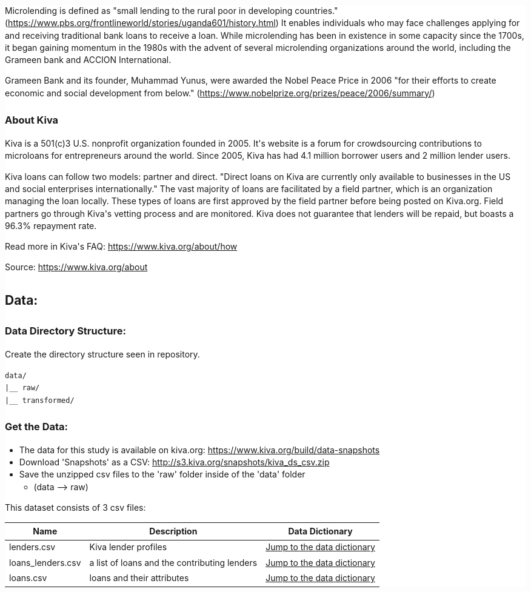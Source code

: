 Microlending is defined as "small lending to the rural poor in developing countries." (https://www.pbs.org/frontlineworld/stories/uganda601/history.html) It enables individuals who may face challenges applying for and receiving traditional bank loans to receive a loan. While microlending has been in existence in some capacity since the 1700s, it began gaining momentum in the 1980s with the advent of several microlending organizations around the world, including the Grameen bank and ACCION International.

Grameen Bank and its founder, Muhammad Yunus, were awarded the Nobel Peace Price in 2006 "for their efforts to create economic and social development from below." (https://www.nobelprize.org/prizes/peace/2006/summary/)

### About Kiva

Kiva is a 501(c)3 U.S. nonprofit organization founded in 2005. It's website is a forum for crowdsourcing contributions to microloans for entrepreneurs around the world. Since 2005, Kiva has had 4.1 million borrower users and 2 million lender users.

Kiva loans can follow two models: partner and direct. "Direct loans on Kiva are currently only available to businesses in the US and social enterprises internationally." The vast majority of loans are facilitated by a field partner, which is an organization managing the loan locally. These types of loans are first approved by the field partner before being posted on Kiva.org. Field partners go through Kiva's vetting process and are monitored. Kiva does not guarantee that lenders will be repaid, but boasts a 96.3% repayment rate.

Read more in Kiva's FAQ: https://www.kiva.org/about/how

Source: https://www.kiva.org/about


## <a name="data"></a>Data:

### Data Directory Structure:
Create the directory structure seen in repository.
```
data/
|__ raw/
|__ transformed/
```


### Get the Data:
* The data for this study is available on kiva.org:
https://www.kiva.org/build/data-snapshots
* Download 'Snapshots' as a CSV: http://s3.kiva.org/snapshots/kiva_ds_csv.zip
* Save the unzipped csv files to the 'raw' folder inside of the 'data' folder
  * (data --> raw)

This dataset consists of 3 csv files:

|Name|Description|Data Dictionary|
|---|---|---|
|lenders.csv|Kiva lender profiles|[Jump to the data dictionary](#lendersdict)|
|loans_lenders.csv|a list of loans and the contributing lenders|[Jump to the data dictionary](#lldict)|
|loans.csv|loans and their attributes|[Jump to the data dictionary](#loansdict)|
